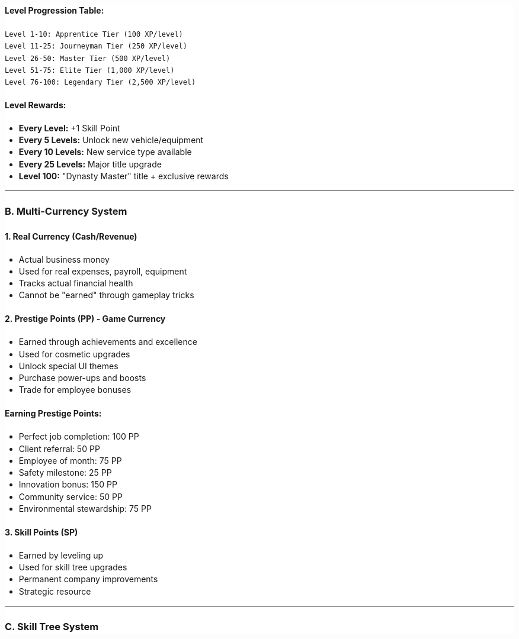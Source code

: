 #### **Level Progression Table:**
```
Level 1-10: Apprentice Tier (100 XP/level)
Level 11-25: Journeyman Tier (250 XP/level)
Level 26-50: Master Tier (500 XP/level)
Level 51-75: Elite Tier (1,000 XP/level)
Level 76-100: Legendary Tier (2,500 XP/level)
```

#### **Level Rewards:**
- **Every Level:** +1 Skill Point
- **Every 5 Levels:** Unlock new vehicle/equipment
- **Every 10 Levels:** New service type available
- **Every 25 Levels:** Major title upgrade
- **Level 100:** "Dynasty Master" title + exclusive rewards

---

### **B. Multi-Currency System**

#### **1. Real Currency (Cash/Revenue)**
- Actual business money
- Used for real expenses, payroll, equipment
- Tracks actual financial health
- Cannot be "earned" through gameplay tricks

#### **2. Prestige Points (PP) - Game Currency**
- Earned through achievements and excellence
- Used for cosmetic upgrades
- Unlock special UI themes
- Purchase power-ups and boosts
- Trade for employee bonuses

#### **Earning Prestige Points:**
- Perfect job completion: 100 PP
- Client referral: 50 PP
- Employee of month: 75 PP
- Safety milestone: 25 PP
- Innovation bonus: 150 PP
- Community service: 50 PP
- Environmental stewardship: 75 PP

#### **3. Skill Points (SP)**
- Earned by leveling up
- Used for skill tree upgrades
- Permanent company improvements
- Strategic resource

---

### **C. Skill Tree System**
